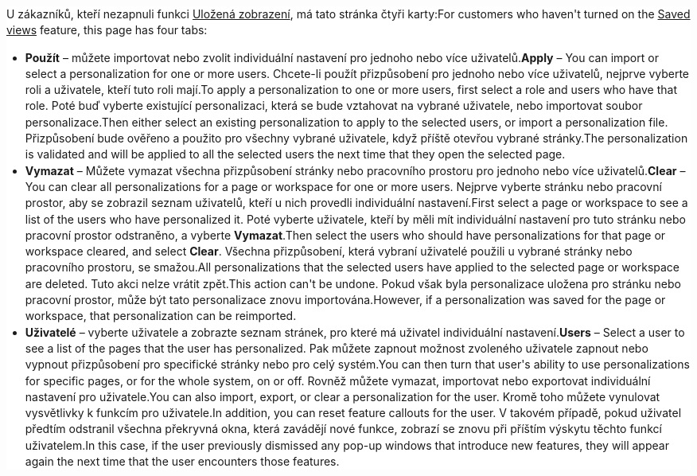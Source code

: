 <span data-ttu-id="381c1-320">U zákazníků, kteří nezapnuli funkci [Uložená zobrazení](saved-views.md), má tato stránka čtyři karty:</span><span class="sxs-lookup"><span data-stu-id="381c1-320">For customers who haven't turned on the [Saved views](saved-views.md) feature, this page has four tabs:</span></span>

- <span data-ttu-id="381c1-321">**Použít** – můžete importovat nebo zvolit individuální nastavení pro jednoho nebo více uživatelů.</span><span class="sxs-lookup"><span data-stu-id="381c1-321">**Apply** – You can import or select a personalization for one or more users.</span></span> <span data-ttu-id="381c1-322">Chcete-li použít přizpůsobení pro jednoho nebo více uživatelů, nejprve vyberte roli a uživatele, kteří tuto roli mají.</span><span class="sxs-lookup"><span data-stu-id="381c1-322">To apply a personalization to one or more users, first select a role and users who have that role.</span></span> <span data-ttu-id="381c1-323">Poté buď vyberte existující personalizaci, která se bude vztahovat na vybrané uživatele, nebo importovat soubor personalizace.</span><span class="sxs-lookup"><span data-stu-id="381c1-323">Then either select an existing personalization to apply to the selected users, or import a personalization file.</span></span> <span data-ttu-id="381c1-324">Přizpůsobení bude ověřeno a použito pro všechny vybrané uživatele, když příště otevřou vybrané stránky.</span><span class="sxs-lookup"><span data-stu-id="381c1-324">The personalization is validated and will be applied to all the selected users the next time that they open the selected page.</span></span>
- <span data-ttu-id="381c1-325">**Vymazat** – Můžete vymazat všechna přizpůsobení stránky nebo pracovního prostoru pro jednoho nebo více uživatelů.</span><span class="sxs-lookup"><span data-stu-id="381c1-325">**Clear** – You can clear all personalizations for a page or workspace for one or more users.</span></span> <span data-ttu-id="381c1-326">Nejprve vyberte stránku nebo pracovní prostor, aby se zobrazil seznam uživatelů, kteří u nich provedli individuální nastavení.</span><span class="sxs-lookup"><span data-stu-id="381c1-326">First select a page or workspace to see a list of the users who have personalized it.</span></span> <span data-ttu-id="381c1-327">Poté vyberte uživatele, kteří by měli mít individuální nastavení pro tuto stránku nebo pracovní prostor odstraněno, a vyberte **Vymazat**.</span><span class="sxs-lookup"><span data-stu-id="381c1-327">Then select the users who should have personalizations for that page or workspace cleared, and select **Clear**.</span></span> <span data-ttu-id="381c1-328">Všechna přizpůsobení, která vybraní uživatelé použili u vybrané stránky nebo pracovního prostoru, se smažou.</span><span class="sxs-lookup"><span data-stu-id="381c1-328">All personalizations that the selected users have applied to the selected page or workspace are deleted.</span></span> <span data-ttu-id="381c1-329">Tuto akci nelze vrátit zpět.</span><span class="sxs-lookup"><span data-stu-id="381c1-329">This action can't be undone.</span></span> <span data-ttu-id="381c1-330">Pokud však byla personalizace uložena pro stránku nebo pracovní prostor, může být tato personalizace znovu importována.</span><span class="sxs-lookup"><span data-stu-id="381c1-330">However, if a personalization was saved for the page or workspace, that personalization can be reimported.</span></span>
- <span data-ttu-id="381c1-331">**Uživatelé** – vyberte uživatele a zobrazte seznam stránek, pro které má uživatel individuální nastavení.</span><span class="sxs-lookup"><span data-stu-id="381c1-331">**Users** – Select a user to see a list of the pages that the user has personalized.</span></span> <span data-ttu-id="381c1-332">Pak můžete zapnout možnost zvoleného uživatele zapnout nebo vypnout přizpůsobení pro specifické stránky nebo pro celý systém.</span><span class="sxs-lookup"><span data-stu-id="381c1-332">You can then turn that user's ability to use personalizations for specific pages, or for the whole system, on or off.</span></span> <span data-ttu-id="381c1-333">Rovněž můžete vymazat, importovat nebo exportovat individuální nastavení pro uživatele.</span><span class="sxs-lookup"><span data-stu-id="381c1-333">You can also import, export, or clear a personalization for the user.</span></span> <span data-ttu-id="381c1-334">Kromě toho můžete vynulovat vysvětlivky k funkcím pro uživatele.</span><span class="sxs-lookup"><span data-stu-id="381c1-334">In addition, you can reset feature callouts for the user.</span></span> <span data-ttu-id="381c1-335">V takovém případě, pokud uživatel předtím odstranil všechna překryvná okna, která zavádějí nové funkce, zobrazí se znovu při příštím výskytu těchto funkcí uživatelem.</span><span class="sxs-lookup"><span data-stu-id="381c1-335">In this case, if the user previously dismissed any pop-up windows that introduce new features, they will appear again the next time that the user encounters those features.</span></span>